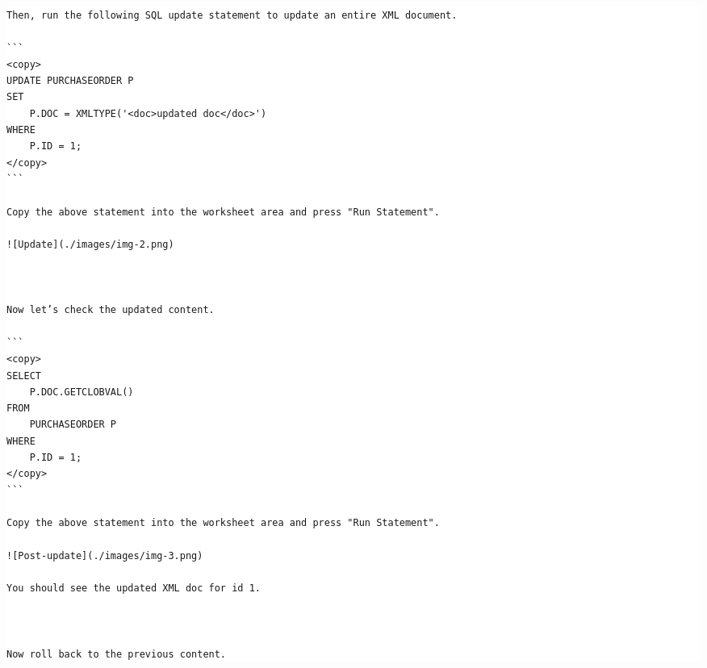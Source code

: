     Then, run the following SQL update statement to update an entire XML document.

    ```
    <copy>
    UPDATE PURCHASEORDER P
    SET
        P.DOC = XMLTYPE('<doc>updated doc</doc>')
    WHERE
        P.ID = 1;
    </copy>
    ```

    Copy the above statement into the worksheet area and press "Run Statement".

    ![Update](./images/img-2.png)

    

    Now let’s check the updated content.

    ```
    <copy>
    SELECT
        P.DOC.GETCLOBVAL()
    FROM
        PURCHASEORDER P
    WHERE
        P.ID = 1;
    </copy>
    ```

    Copy the above statement into the worksheet area and press "Run Statement".

    ![Post-update](./images/img-3.png)

    You should see the updated XML doc for id 1.

    

    Now roll back to the previous content.
